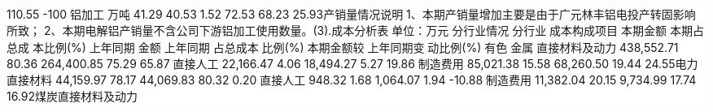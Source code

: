 110.55
-100
铝加工
万吨
41.29
40.53
1.52
72.53
68.23
25.93产销量情况说明
1、本期产销量增加主要是由于广元林丰铝电投产转固影响所致；
2、本期电解铝产销量不含公司下游铝加工使用数量。(3).成本分析表
单位：万元
分行业情况
分行业
成本构成项目
本期金额
本期占总成
本比例(%)
上年同期
金额
上年同期
占总成本
比例(%)
本期金额较
上年同期变
动比例(%)
有色
金属
直接材料及动力
438,552.71
80.36
264,400.85
75.29
65.87
直接人工
22,166.47
4.06
18,494.27
5.27
19.86
制造费用
85,021.38
15.58
68,260.50
19.44
24.55电力直接材料
44,159.97
78.17
44,069.83
80.32
0.20
直接人工
948.32
1.68
1,064.07
1.94
-10.88
制造费用
11,382.04
20.15
9,734.99
17.74
16.92煤炭直接材料及动力